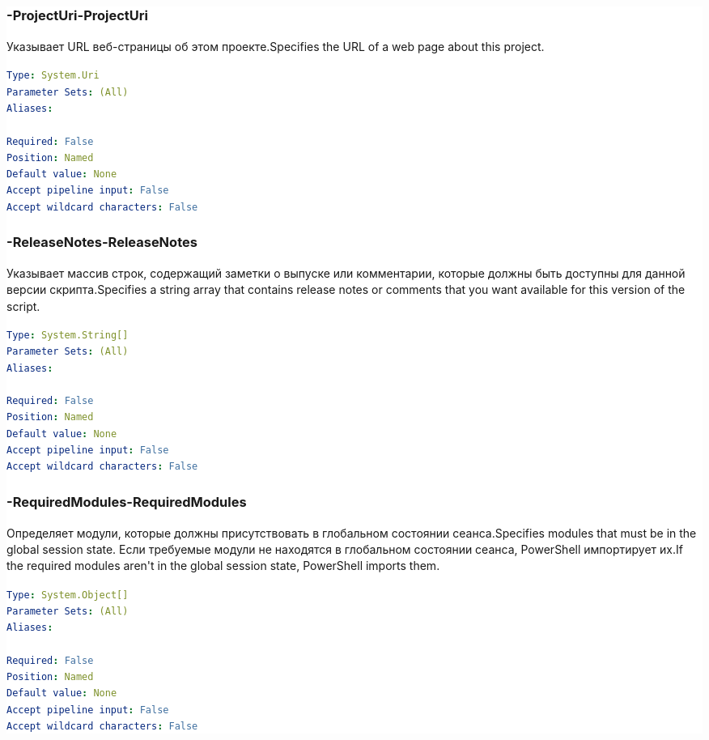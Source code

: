 ### <span data-ttu-id="59d1e-158">-ProjectUri</span><span class="sxs-lookup"><span data-stu-id="59d1e-158">-ProjectUri</span></span>

<span data-ttu-id="59d1e-159">Указывает URL веб-страницы об этом проекте.</span><span class="sxs-lookup"><span data-stu-id="59d1e-159">Specifies the URL of a web page about this project.</span></span>

```yaml
Type: System.Uri
Parameter Sets: (All)
Aliases:

Required: False
Position: Named
Default value: None
Accept pipeline input: False
Accept wildcard characters: False
```

### <span data-ttu-id="59d1e-160">-ReleaseNotes</span><span class="sxs-lookup"><span data-stu-id="59d1e-160">-ReleaseNotes</span></span>

<span data-ttu-id="59d1e-161">Указывает массив строк, содержащий заметки о выпуске или комментарии, которые должны быть доступны для данной версии скрипта.</span><span class="sxs-lookup"><span data-stu-id="59d1e-161">Specifies a string array that contains release notes or comments that you want available for this version of the script.</span></span>

```yaml
Type: System.String[]
Parameter Sets: (All)
Aliases:

Required: False
Position: Named
Default value: None
Accept pipeline input: False
Accept wildcard characters: False
```

### <span data-ttu-id="59d1e-162">-RequiredModules</span><span class="sxs-lookup"><span data-stu-id="59d1e-162">-RequiredModules</span></span>

<span data-ttu-id="59d1e-163">Определяет модули, которые должны присутствовать в глобальном состоянии сеанса.</span><span class="sxs-lookup"><span data-stu-id="59d1e-163">Specifies modules that must be in the global session state.</span></span> <span data-ttu-id="59d1e-164">Если требуемые модули не находятся в глобальном состоянии сеанса, PowerShell импортирует их.</span><span class="sxs-lookup"><span data-stu-id="59d1e-164">If the required modules aren't in the global session state, PowerShell imports them.</span></span>

```yaml
Type: System.Object[]
Parameter Sets: (All)
Aliases:

Required: False
Position: Named
Default value: None
Accept pipeline input: False
Accept wildcard characters: False
```
